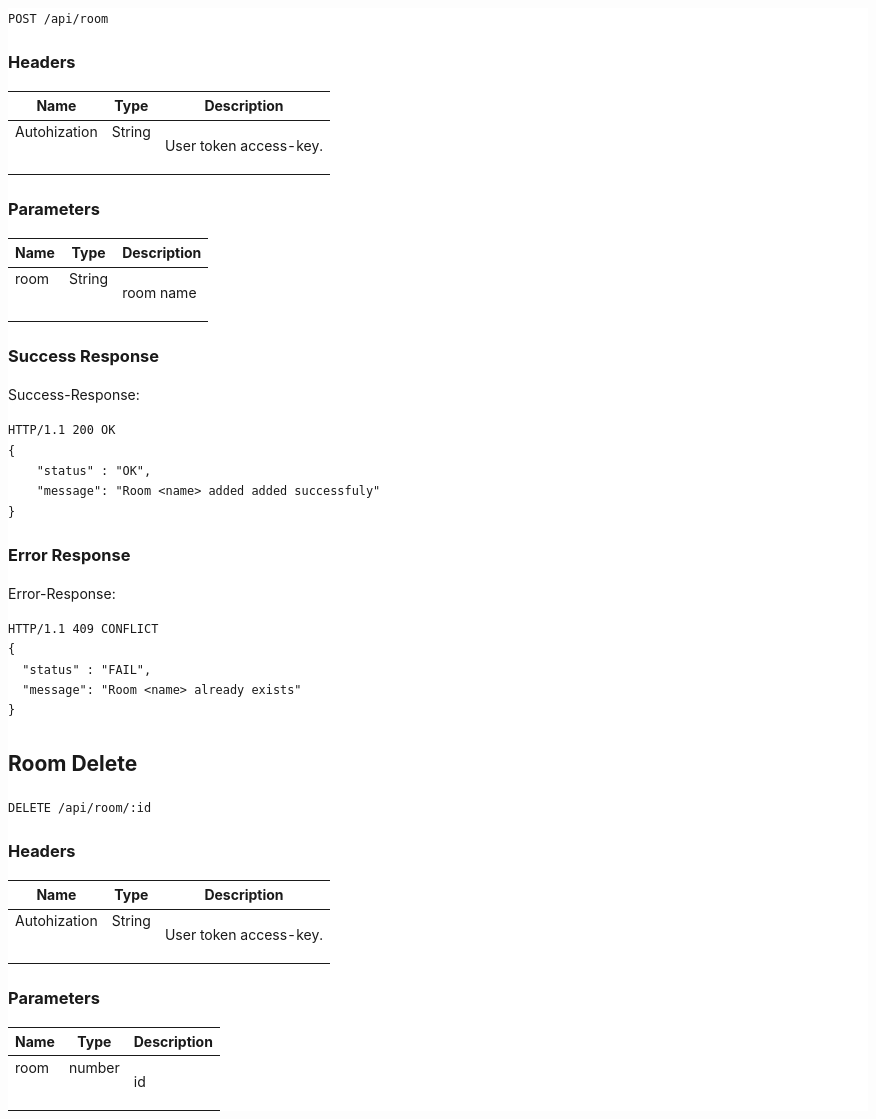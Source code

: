 

	POST /api/room

### Headers

| Name    | Type      | Description                          |
|---------|-----------|--------------------------------------|
| Autohization			| String			|  <p>User token access-key.</p>							|

### Parameters

| Name    | Type      | Description                          |
|---------|-----------|--------------------------------------|
| room			| String			|  <p>room name</p>							|

### Success Response

Success-Response:

```
HTTP/1.1 200 OK
{
    "status" : "OK",
    "message": "Room <name> added added successfuly"
}
```
### Error Response

Error-Response:

```
HTTP/1.1 409 CONFLICT
{
  "status" : "FAIL",
  "message": "Room <name> already exists"
}
```
## Room Delete



	DELETE /api/room/:id

### Headers

| Name    | Type      | Description                          |
|---------|-----------|--------------------------------------|
| Autohization			| String			|  <p>User token access-key.</p>							|

### Parameters

| Name    | Type      | Description                          |
|---------|-----------|--------------------------------------|
| room			| number			|  <p>id</p>							|
